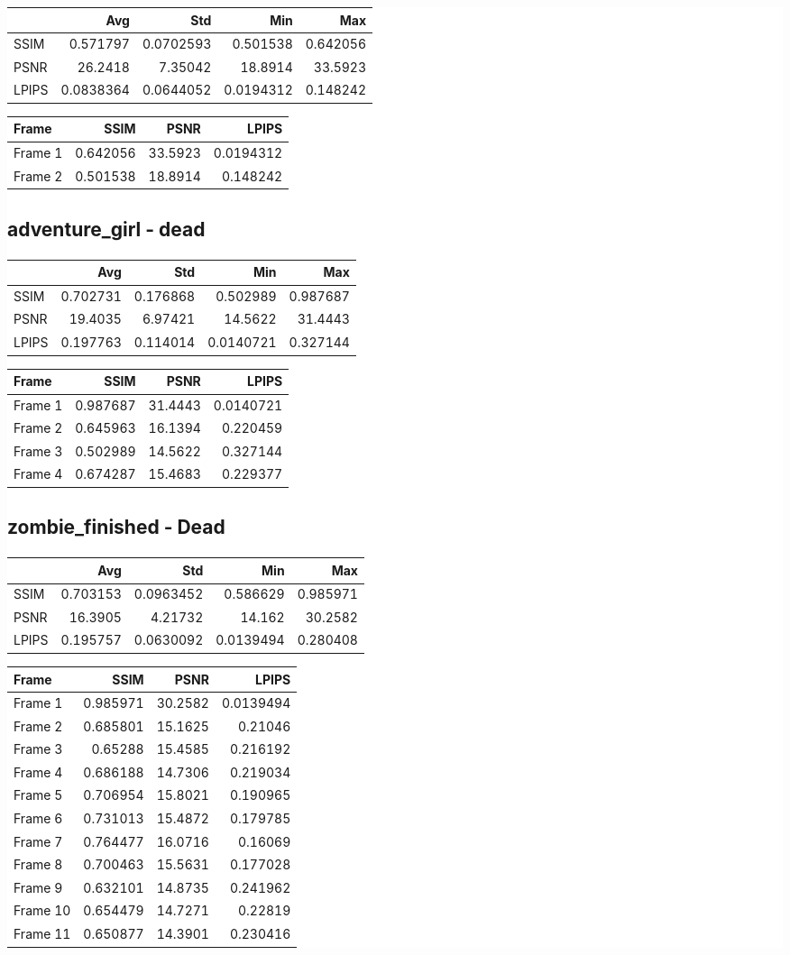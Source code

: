 |       |        Avg |       Std |        Min |       Max |
|:------|-----------:|----------:|-----------:|----------:|
| SSIM  |  0.571797  | 0.0702593 |  0.501538  |  0.642056 |
| PSNR  | 26.2418    | 7.35042   | 18.8914    | 33.5923   |
| LPIPS |  0.0838364 | 0.0644052 |  0.0194312 |  0.148242 |

| Frame   |     SSIM |    PSNR |     LPIPS |
|:--------|---------:|--------:|----------:|
| Frame 1 | 0.642056 | 33.5923 | 0.0194312 |
| Frame 2 | 0.501538 | 18.8914 | 0.148242  |

## adventure_girl - dead

|       |       Avg |      Std |        Min |       Max |
|:------|----------:|---------:|-----------:|----------:|
| SSIM  |  0.702731 | 0.176868 |  0.502989  |  0.987687 |
| PSNR  | 19.4035   | 6.97421  | 14.5622    | 31.4443   |
| LPIPS |  0.197763 | 0.114014 |  0.0140721 |  0.327144 |

| Frame   |     SSIM |    PSNR |     LPIPS |
|:--------|---------:|--------:|----------:|
| Frame 1 | 0.987687 | 31.4443 | 0.0140721 |
| Frame 2 | 0.645963 | 16.1394 | 0.220459  |
| Frame 3 | 0.502989 | 14.5622 | 0.327144  |
| Frame 4 | 0.674287 | 15.4683 | 0.229377  |

## zombie_finished - Dead

|       |       Avg |       Std |        Min |       Max |
|:------|----------:|----------:|-----------:|----------:|
| SSIM  |  0.703153 | 0.0963452 |  0.586629  |  0.985971 |
| PSNR  | 16.3905   | 4.21732   | 14.162     | 30.2582   |
| LPIPS |  0.195757 | 0.0630092 |  0.0139494 |  0.280408 |

| Frame    |     SSIM |    PSNR |     LPIPS |
|:---------|---------:|--------:|----------:|
| Frame 1  | 0.985971 | 30.2582 | 0.0139494 |
| Frame 2  | 0.685801 | 15.1625 | 0.21046   |
| Frame 3  | 0.65288  | 15.4585 | 0.216192  |
| Frame 4  | 0.686188 | 14.7306 | 0.219034  |
| Frame 5  | 0.706954 | 15.8021 | 0.190965  |
| Frame 6  | 0.731013 | 15.4872 | 0.179785  |
| Frame 7  | 0.764477 | 16.0716 | 0.16069   |
| Frame 8  | 0.700463 | 15.5631 | 0.177028  |
| Frame 9  | 0.632101 | 14.8735 | 0.241962  |
| Frame 10 | 0.654479 | 14.7271 | 0.22819   |
| Frame 11 | 0.650877 | 14.3901 | 0.230416  |